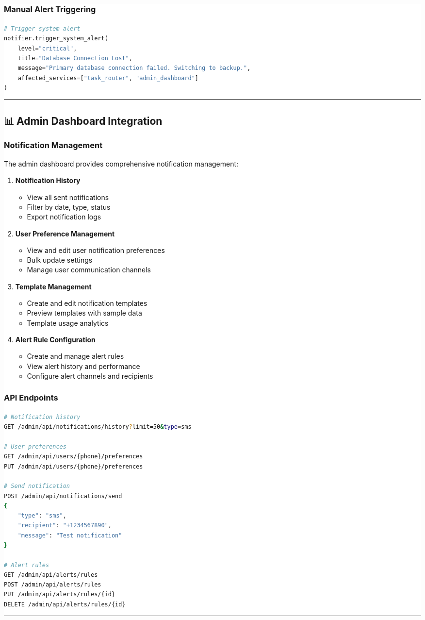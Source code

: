 ### **Manual Alert Triggering**

```python
# Trigger system alert
notifier.trigger_system_alert(
    level="critical",
    title="Database Connection Lost",
    message="Primary database connection failed. Switching to backup.",
    affected_services=["task_router", "admin_dashboard"]
)
```

---

## 📊 **Admin Dashboard Integration**

### **Notification Management**

The admin dashboard provides comprehensive notification management:

1. **Notification History**
   - View all sent notifications
   - Filter by date, type, status
   - Export notification logs

2. **User Preference Management**
   - View and edit user notification preferences
   - Bulk update settings
   - Manage user communication channels

3. **Template Management**
   - Create and edit notification templates
   - Preview templates with sample data
   - Template usage analytics

4. **Alert Rule Configuration**
   - Create and manage alert rules
   - View alert history and performance
   - Configure alert channels and recipients

### **API Endpoints**

```bash
# Notification history
GET /admin/api/notifications/history?limit=50&type=sms

# User preferences
GET /admin/api/users/{phone}/preferences
PUT /admin/api/users/{phone}/preferences

# Send notification
POST /admin/api/notifications/send
{
    "type": "sms",
    "recipient": "+1234567890",
    "message": "Test notification"
}

# Alert rules
GET /admin/api/alerts/rules
POST /admin/api/alerts/rules
PUT /admin/api/alerts/rules/{id}
DELETE /admin/api/alerts/rules/{id}
```

---